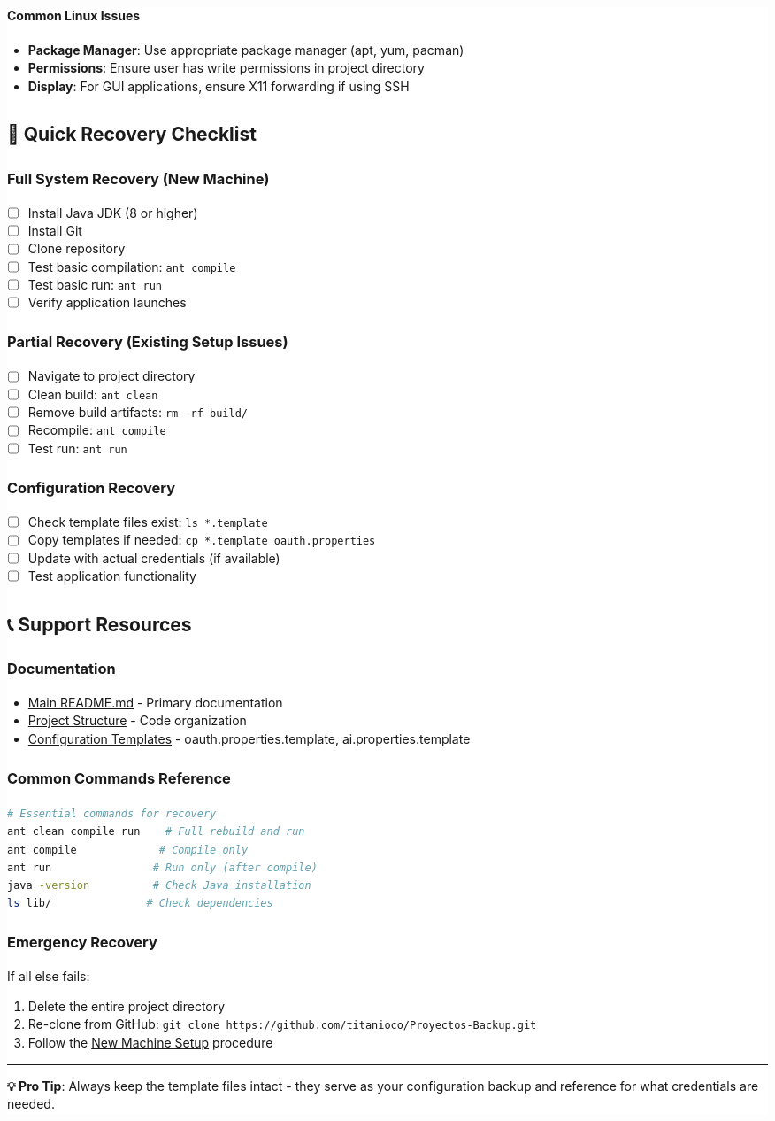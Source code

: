 #### Common Linux Issues
- **Package Manager**: Use appropriate package manager (apt, yum, pacman)
- **Permissions**: Ensure user has write permissions in project directory
- **Display**: For GUI applications, ensure X11 forwarding if using SSH

## 🚀 Quick Recovery Checklist

### Full System Recovery (New Machine)
- [ ] Install Java JDK (8 or higher)
- [ ] Install Git
- [ ] Clone repository
- [ ] Test basic compilation: `ant compile`
- [ ] Test basic run: `ant run`
- [ ] Verify application launches

### Partial Recovery (Existing Setup Issues)
- [ ] Navigate to project directory
- [ ] Clean build: `ant clean`
- [ ] Remove build artifacts: `rm -rf build/`
- [ ] Recompile: `ant compile`
- [ ] Test run: `ant run`

### Configuration Recovery
- [ ] Check template files exist: `ls *.template`
- [ ] Copy templates if needed: `cp *.template oauth.properties`
- [ ] Update with actual credentials (if available)
- [ ] Test application functionality

## 📞 Support Resources

### Documentation
- [Main README.md](README.md) - Primary documentation
- [Project Structure](#) - Code organization
- [Configuration Templates](#) - oauth.properties.template, ai.properties.template

### Common Commands Reference
```bash
# Essential commands for recovery
ant clean compile run    # Full rebuild and run
ant compile             # Compile only
ant run                # Run only (after compile)
java -version          # Check Java installation
ls lib/               # Check dependencies
```

### Emergency Recovery
If all else fails:
1. Delete the entire project directory
2. Re-clone from GitHub: `git clone https://github.com/titanioco/Proyectos-Backup.git`
3. Follow the [New Machine Setup](#new-machine-setup) procedure

---

**💡 Pro Tip**: Always keep the template files intact - they serve as your configuration backup and reference for what credentials are needed.
